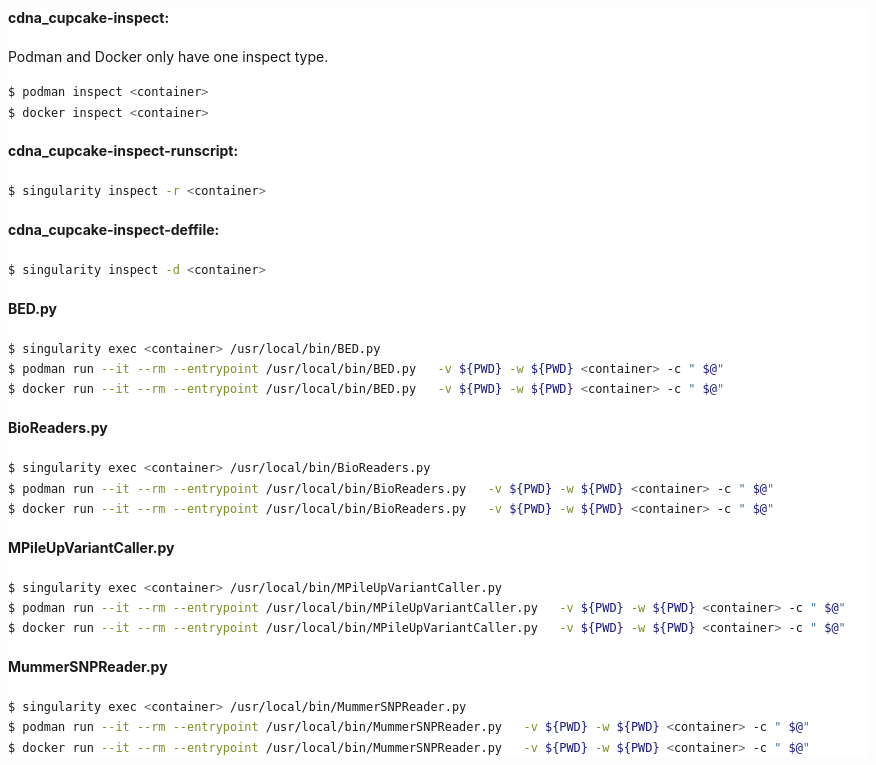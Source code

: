 #### cdna_cupcake-inspect:

Podman and Docker only have one inspect type.

```bash
$ podman inspect <container>
$ docker inspect <container>
```

#### cdna_cupcake-inspect-runscript:

```bash
$ singularity inspect -r <container>
```

#### cdna_cupcake-inspect-deffile:

```bash
$ singularity inspect -d <container>
```


#### BED.py

```bash
$ singularity exec <container> /usr/local/bin/BED.py
$ podman run --it --rm --entrypoint /usr/local/bin/BED.py   -v ${PWD} -w ${PWD} <container> -c " $@"
$ docker run --it --rm --entrypoint /usr/local/bin/BED.py   -v ${PWD} -w ${PWD} <container> -c " $@"
```


#### BioReaders.py

```bash
$ singularity exec <container> /usr/local/bin/BioReaders.py
$ podman run --it --rm --entrypoint /usr/local/bin/BioReaders.py   -v ${PWD} -w ${PWD} <container> -c " $@"
$ docker run --it --rm --entrypoint /usr/local/bin/BioReaders.py   -v ${PWD} -w ${PWD} <container> -c " $@"
```


#### MPileUpVariantCaller.py

```bash
$ singularity exec <container> /usr/local/bin/MPileUpVariantCaller.py
$ podman run --it --rm --entrypoint /usr/local/bin/MPileUpVariantCaller.py   -v ${PWD} -w ${PWD} <container> -c " $@"
$ docker run --it --rm --entrypoint /usr/local/bin/MPileUpVariantCaller.py   -v ${PWD} -w ${PWD} <container> -c " $@"
```


#### MummerSNPReader.py

```bash
$ singularity exec <container> /usr/local/bin/MummerSNPReader.py
$ podman run --it --rm --entrypoint /usr/local/bin/MummerSNPReader.py   -v ${PWD} -w ${PWD} <container> -c " $@"
$ docker run --it --rm --entrypoint /usr/local/bin/MummerSNPReader.py   -v ${PWD} -w ${PWD} <container> -c " $@"
```
